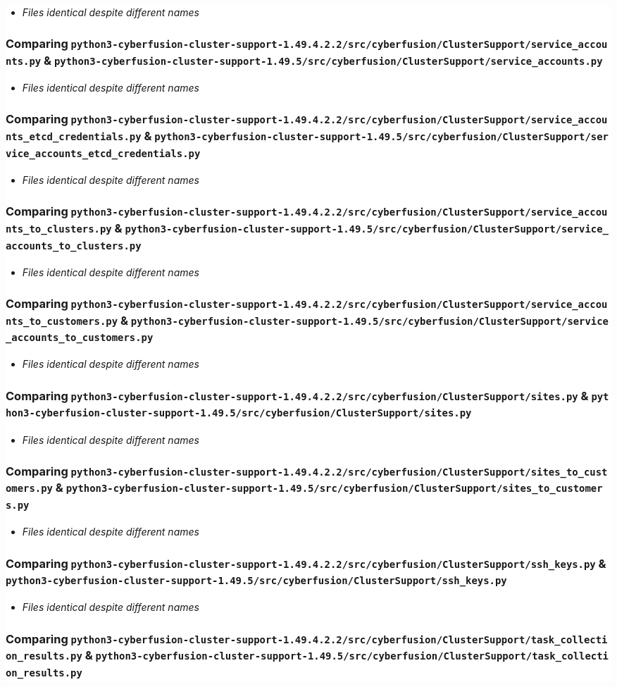  * *Files identical despite different names*

### Comparing `python3-cyberfusion-cluster-support-1.49.4.2.2/src/cyberfusion/ClusterSupport/service_accounts.py` & `python3-cyberfusion-cluster-support-1.49.5/src/cyberfusion/ClusterSupport/service_accounts.py`

 * *Files identical despite different names*

### Comparing `python3-cyberfusion-cluster-support-1.49.4.2.2/src/cyberfusion/ClusterSupport/service_accounts_etcd_credentials.py` & `python3-cyberfusion-cluster-support-1.49.5/src/cyberfusion/ClusterSupport/service_accounts_etcd_credentials.py`

 * *Files identical despite different names*

### Comparing `python3-cyberfusion-cluster-support-1.49.4.2.2/src/cyberfusion/ClusterSupport/service_accounts_to_clusters.py` & `python3-cyberfusion-cluster-support-1.49.5/src/cyberfusion/ClusterSupport/service_accounts_to_clusters.py`

 * *Files identical despite different names*

### Comparing `python3-cyberfusion-cluster-support-1.49.4.2.2/src/cyberfusion/ClusterSupport/service_accounts_to_customers.py` & `python3-cyberfusion-cluster-support-1.49.5/src/cyberfusion/ClusterSupport/service_accounts_to_customers.py`

 * *Files identical despite different names*

### Comparing `python3-cyberfusion-cluster-support-1.49.4.2.2/src/cyberfusion/ClusterSupport/sites.py` & `python3-cyberfusion-cluster-support-1.49.5/src/cyberfusion/ClusterSupport/sites.py`

 * *Files identical despite different names*

### Comparing `python3-cyberfusion-cluster-support-1.49.4.2.2/src/cyberfusion/ClusterSupport/sites_to_customers.py` & `python3-cyberfusion-cluster-support-1.49.5/src/cyberfusion/ClusterSupport/sites_to_customers.py`

 * *Files identical despite different names*

### Comparing `python3-cyberfusion-cluster-support-1.49.4.2.2/src/cyberfusion/ClusterSupport/ssh_keys.py` & `python3-cyberfusion-cluster-support-1.49.5/src/cyberfusion/ClusterSupport/ssh_keys.py`

 * *Files identical despite different names*

### Comparing `python3-cyberfusion-cluster-support-1.49.4.2.2/src/cyberfusion/ClusterSupport/task_collection_results.py` & `python3-cyberfusion-cluster-support-1.49.5/src/cyberfusion/ClusterSupport/task_collection_results.py`
